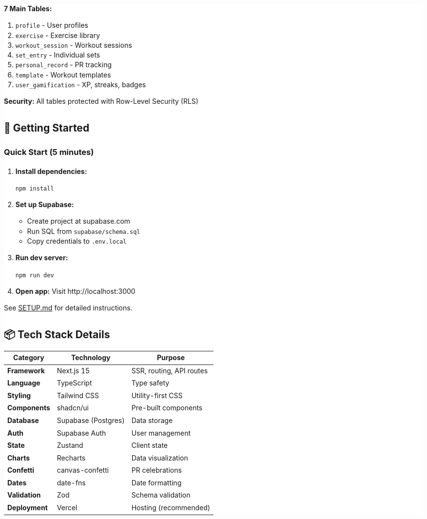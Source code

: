 **7 Main Tables:**
1. `profile` - User profiles
2. `exercise` - Exercise library
3. `workout_session` - Workout sessions
4. `set_entry` - Individual sets
5. `personal_record` - PR tracking
6. `template` - Workout templates
7. `user_gamification` - XP, streaks, badges

**Security:** All tables protected with Row-Level Security (RLS)

## 🚀 Getting Started

### Quick Start (5 minutes)

1. **Install dependencies:**
   ```bash
   npm install
   ```

2. **Set up Supabase:**
   - Create project at supabase.com
   - Run SQL from `supabase/schema.sql`
   - Copy credentials to `.env.local`

3. **Run dev server:**
   ```bash
   npm run dev
   ```

4. **Open app:**
   Visit http://localhost:3000

See [SETUP.md](SETUP.md) for detailed instructions.

## 📦 Tech Stack Details

| Category | Technology | Purpose |
|----------|-----------|---------|
| **Framework** | Next.js 15 | SSR, routing, API routes |
| **Language** | TypeScript | Type safety |
| **Styling** | Tailwind CSS | Utility-first CSS |
| **Components** | shadcn/ui | Pre-built components |
| **Database** | Supabase (Postgres) | Data storage |
| **Auth** | Supabase Auth | User management |
| **State** | Zustand | Client state |
| **Charts** | Recharts | Data visualization |
| **Confetti** | canvas-confetti | PR celebrations |
| **Dates** | date-fns | Date formatting |
| **Validation** | Zod | Schema validation |
| **Deployment** | Vercel | Hosting (recommended) |
